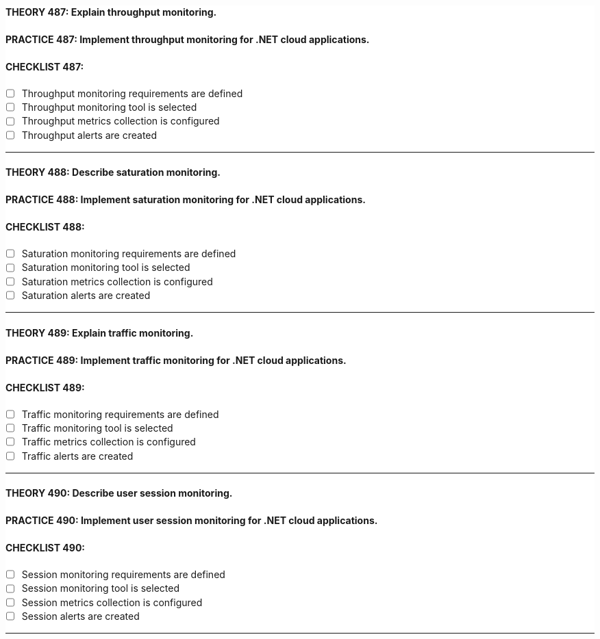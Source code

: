 
#### THEORY 487: Explain throughput monitoring.

#### PRACTICE 487: Implement throughput monitoring for .NET cloud applications.

#### CHECKLIST 487:

- [ ] Throughput monitoring requirements are defined
- [ ] Throughput monitoring tool is selected
- [ ] Throughput metrics collection is configured
- [ ] Throughput alerts are created

---

#### THEORY 488: Describe saturation monitoring.

#### PRACTICE 488: Implement saturation monitoring for .NET cloud applications.

#### CHECKLIST 488:

- [ ] Saturation monitoring requirements are defined
- [ ] Saturation monitoring tool is selected
- [ ] Saturation metrics collection is configured
- [ ] Saturation alerts are created

---

#### THEORY 489: Explain traffic monitoring.

#### PRACTICE 489: Implement traffic monitoring for .NET cloud applications.

#### CHECKLIST 489:

- [ ] Traffic monitoring requirements are defined
- [ ] Traffic monitoring tool is selected
- [ ] Traffic metrics collection is configured
- [ ] Traffic alerts are created

---

#### THEORY 490: Describe user session monitoring.

#### PRACTICE 490: Implement user session monitoring for .NET cloud applications.

#### CHECKLIST 490:

- [ ] Session monitoring requirements are defined
- [ ] Session monitoring tool is selected
- [ ] Session metrics collection is configured
- [ ] Session alerts are created

---